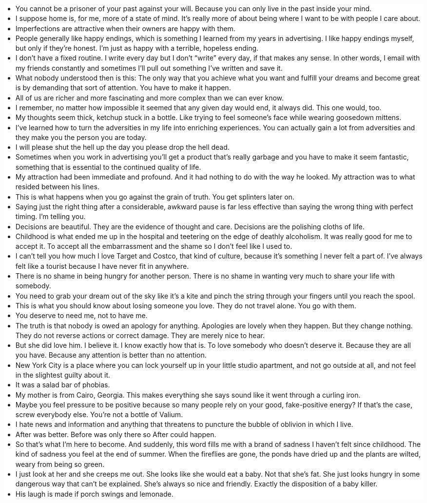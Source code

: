  - You cannot be a prisoner of your past against your will. Because you can only live in the past inside your mind.
 - I suppose home is, for me, more of a state of mind. It’s really more of about being where I want to be with people I care about.
 - Imperfections are attractive when their owners are happy with them.
 - People generally like happy endings, which is something I learned from my years in advertising. I like happy endings myself, but only if they’re honest. I’m just as happy with a terrible, hopeless ending.
 - I don’t have a fixed routine. I write every day but I don’t “write” every day, if that makes any sense. In other words, I email with my friends constantly and sometimes I’ll pull out something I’ve written and save it.
 - What nobody understood then is this: The only way that you achieve what you want and fulfill your dreams and become great is by demanding that sort of attention. You have to make it happen.
 - All of us are richer and more fascinating and more complex than we can ever know.
 - I remember, no matter how impossible it seemed that any given day would end, it always did. This one would, too.
 - My thoughts seem thick, ketchup stuck in a bottle. Like trying to feel someone’s face while wearing goosedown mittens.
 - I’ve learned how to turn the adversities in my life into enriching experiences. You can actually gain a lot from adversities and they make you the person you are today.
 - I will please shut the hell up the day you please drop the hell dead.
 - Sometimes when you work in advertising you’ll get a product that’s really garbage and you have to make it seem fantastic, something that is essential to the continued quality of life.
 - My attraction had been immediate and profound. And it had nothing to do with the way he looked. My attraction was to what resided between his lines.
 - This is what happens when you go against the grain of truth. You get splinters later on.
 - Saying just the right thing after a considerable, awkward pause is far less effective than saying the wrong thing with perfect timing. I’m telling you.
 - Decisions are beautiful. They are the evidence of thought and care. Decisions are the polishing cloths of life.
 - Childhood is what ended me up in the hospital and teetering on the edge of deathly alcoholism. It was really good for me to accept it. To accept all the embarrassment and the shame so I don’t feel like I used to.
 - I can’t tell you how much I love Target and Costco, that kind of culture, because it’s something I never felt a part of. I’ve always felt like a tourist because I have never fit in anywhere.
 - There is no shame in being hungry for another person. There is no shame in wanting very much to share your life with somebody.
 - You need to grab your dream out of the sky like it’s a kite and pinch the string through your fingers until you reach the spool.
 - This is what you should know about losing someone you love. They do not travel alone. You go with them.
 - You deserve to need me, not to have me.
 - The truth is that nobody is owed an apology for anything. Apologies are lovely when they happen. But they change nothing. They do not reverse actions or correct damage. They are merely nice to hear.
 - But she did love him. I believe it. I know exactly how that is. To love somebody who doesn’t deserve it. Because they are all you have. Because any attention is better than no attention.
 - New York City is a place where you can lock yourself up in your little studio apartment, and not go outside at all, and not feel in the slightest guilty about it.
 - It was a salad bar of phobias.
 - My mother is from Cairo, Georgia. This makes everything she says sound like it went through a curling iron.
 - Maybe you feel pressure to be positive because so many people rely on your good, fake-positive energy? If that’s the case, screw everybody else. You’re not a bottle of Valium.
 - I hate news and information and anything that threatens to puncture the bubble of oblivion in which I live.
 - After was better. Before was only there so After could happen.
 - So that’s what I’m here to become. And suddenly, this word fills me with a brand of sadness I haven’t felt since childhood. The kind of sadness you feel at the end of summer. When the fireflies are gone, the ponds have dried up and the plants are wilted, weary from being so green.
 - I just look at her and she creeps me out. She looks like she would eat a baby. Not that she’s fat. She just looks hungry in some dangerous way that can’t be explained. She’s always so nice and friendly. Exactly the disposition of a baby killer.
 - His laugh is made if porch swings and lemonade.
